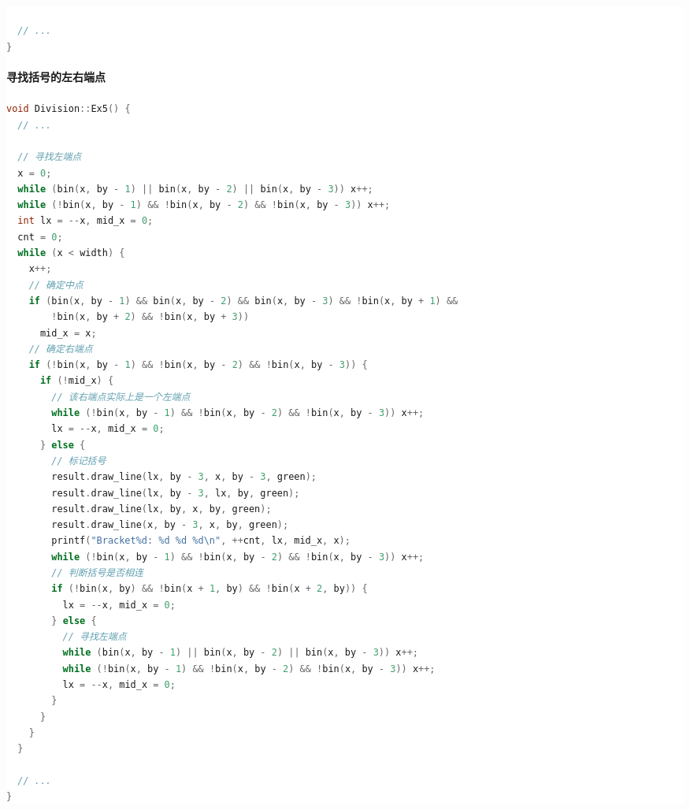 ```c++
 
  // ...
}
```

#### 寻找括号的左右端点

```c++
void Division::Ex5() {
  // ...
 
  // 寻找左端点
  x = 0;
  while (bin(x, by - 1) || bin(x, by - 2) || bin(x, by - 3)) x++;
  while (!bin(x, by - 1) && !bin(x, by - 2) && !bin(x, by - 3)) x++;
  int lx = --x, mid_x = 0;
  cnt = 0;
  while (x < width) {
    x++;
    // 确定中点
    if (bin(x, by - 1) && bin(x, by - 2) && bin(x, by - 3) && !bin(x, by + 1) &&
        !bin(x, by + 2) && !bin(x, by + 3))
      mid_x = x;
    // 确定右端点
    if (!bin(x, by - 1) && !bin(x, by - 2) && !bin(x, by - 3)) {
      if (!mid_x) {
        // 该右端点实际上是一个左端点
        while (!bin(x, by - 1) && !bin(x, by - 2) && !bin(x, by - 3)) x++;
        lx = --x, mid_x = 0;
      } else {
        // 标记括号
        result.draw_line(lx, by - 3, x, by - 3, green);
        result.draw_line(lx, by - 3, lx, by, green);
        result.draw_line(lx, by, x, by, green);
        result.draw_line(x, by - 3, x, by, green);
        printf("Bracket%d: %d %d %d\n", ++cnt, lx, mid_x, x);
        while (!bin(x, by - 1) && !bin(x, by - 2) && !bin(x, by - 3)) x++;
        // 判断括号是否相连
        if (!bin(x, by) && !bin(x + 1, by) && !bin(x + 2, by)) {
          lx = --x, mid_x = 0;
        } else {
          // 寻找左端点
          while (bin(x, by - 1) || bin(x, by - 2) || bin(x, by - 3)) x++;
          while (!bin(x, by - 1) && !bin(x, by - 2) && !bin(x, by - 3)) x++;
          lx = --x, mid_x = 0;
        }
      }
    }
  }
    
  // ...
}
```
